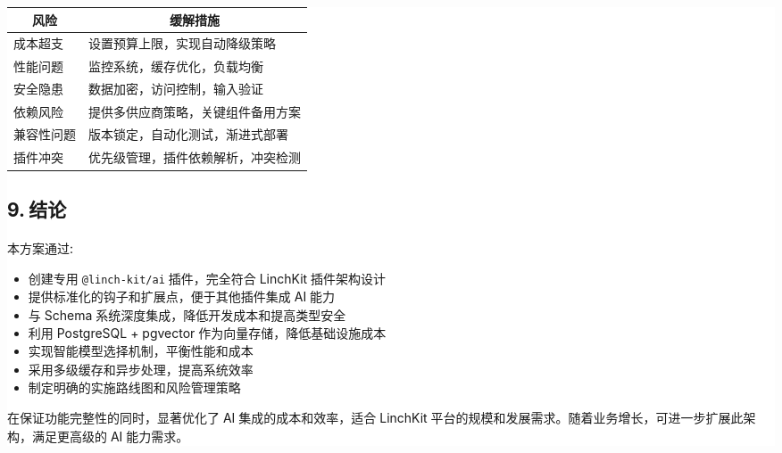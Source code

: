 | 风险 | 缓解措施 |
|------|---------|
| 成本超支 | 设置预算上限，实现自动降级策略 |
| 性能问题 | 监控系统，缓存优化，负载均衡 |
| 安全隐患 | 数据加密，访问控制，输入验证 |
| 依赖风险 | 提供多供应商策略，关键组件备用方案 |
| 兼容性问题 | 版本锁定，自动化测试，渐进式部署 |
| 插件冲突 | 优先级管理，插件依赖解析，冲突检测 |

## 9. 结论

本方案通过:
- 创建专用 `@linch-kit/ai` 插件，完全符合 LinchKit 插件架构设计
- 提供标准化的钩子和扩展点，便于其他插件集成 AI 能力
- 与 Schema 系统深度集成，降低开发成本和提高类型安全
- 利用 PostgreSQL + pgvector 作为向量存储，降低基础设施成本
- 实现智能模型选择机制，平衡性能和成本
- 采用多级缓存和异步处理，提高系统效率
- 制定明确的实施路线图和风险管理策略

在保证功能完整性的同时，显著优化了 AI 集成的成本和效率，适合 LinchKit 平台的规模和发展需求。随着业务增长，可进一步扩展此架构，满足更高级的 AI 能力需求。
